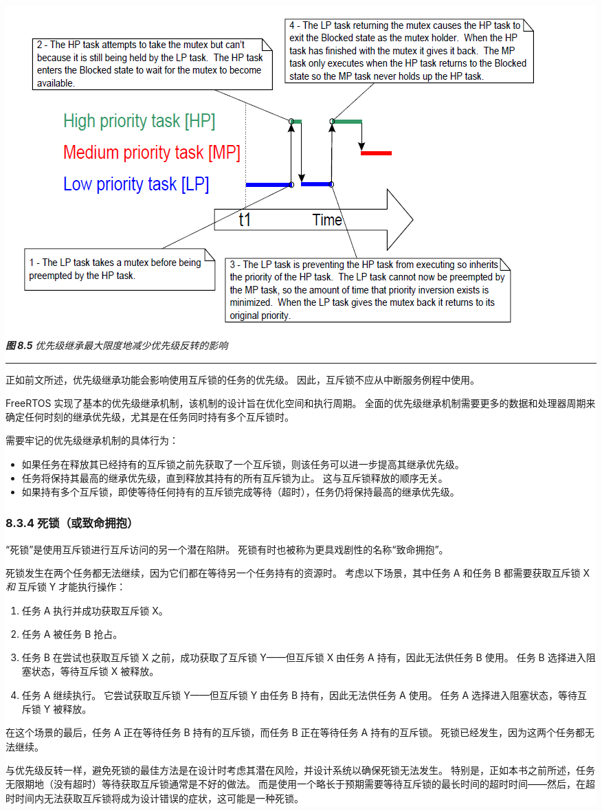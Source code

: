 ![](media/image67.png)   
***图 8.5*** *优先级继承最大限度地减少优先级反转的影响*
* * *

正如前文所述，优先级继承功能会影响使用互斥锁的任务的优先级。 因此，互斥锁不应从中断服务例程中使用。

FreeRTOS 实现了基本的优先级继承机制，该机制的设计旨在优化空间和执行周期。 全面的优先级继承机制需要更多的数据和处理器周期来确定任何时刻的继承优先级，尤其是在任务同时持有多个互斥锁时。

需要牢记的优先级继承机制的具体行为：
* 如果任务在释放其已经持有的互斥锁之前先获取了一个互斥锁，则该任务可以进一步提高其继承优先级。
* 任务将保持其最高的继承优先级，直到释放其持有的所有互斥锁为止。 这与互斥锁释放的顺序无关。
* 如果持有多个互斥锁，即使等待任何持有的互斥锁完成等待（超时），任务仍将保持最高的继承优先级。


### 8.3.4 死锁（或致命拥抱）

“死锁”是使用互斥锁进行互斥访问的另一个潜在陷阱。 死锁有时也被称为更具戏剧性的名称“致命拥抱”。

死锁发生在两个任务都无法继续，因为它们都在等待另一个任务持有的资源时。 考虑以下场景，其中任务 A 和任务 B 都需要获取互斥锁 X *和* 互斥锁 Y 才能执行操作：

1. 任务 A 执行并成功获取互斥锁 X。

2. 任务 A 被任务 B 抢占。

3. 任务 B 在尝试也获取互斥锁 X 之前，成功获取了互斥锁 Y——但互斥锁 X 由任务 A 持有，因此无法供任务 B 使用。 任务 B 选择进入阻塞状态，等待互斥锁 X 被释放。

4. 任务 A 继续执行。 它尝试获取互斥锁 Y——但互斥锁 Y 由任务 B 持有，因此无法供任务 A 使用。 任务 A 选择进入阻塞状态，等待互斥锁 Y 被释放。

在这个场景的最后，任务 A 正在等待任务 B 持有的互斥锁，而任务 B 正在等待任务 A 持有的互斥锁。 死锁已经发生，因为这两个任务都无法继续。

与优先级反转一样，避免死锁的最佳方法是在设计时考虑其潜在风险，并设计系统以确保死锁无法发生。 特别是，正如本书之前所述，任务无限期地（没有超时）等待获取互斥锁通常是不好的做法。 而是使用一个略长于预期需要等待互斥锁的最长时间的超时时间——然后，在超时时间内无法获取互斥锁将成为设计错误的症状，这可能是一种死锁。
